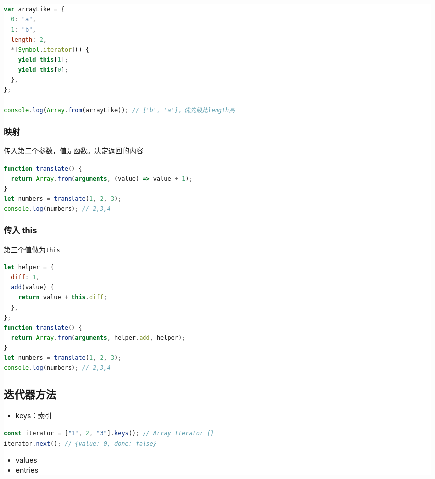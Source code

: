 ```js
var arrayLike = {
  0: "a",
  1: "b",
  length: 2,
  *[Symbol.iterator]() {
    yield this[1];
    yield this[0];
  },
};

console.log(Array.from(arrayLike)); // ['b', 'a']，优先级比length高
```

### 映射

传入第二个参数，值是函数。决定返回的内容

```js
function translate() {
  return Array.from(arguments, (value) => value + 1);
}
let numbers = translate(1, 2, 3);
console.log(numbers); // 2,3,4
```

### 传入 this

第三个值做为`this`

```js
let helper = {
  diff: 1,
  add(value) {
    return value + this.diff;
  },
};
function translate() {
  return Array.from(arguments, helper.add, helper);
}
let numbers = translate(1, 2, 3);
console.log(numbers); // 2,3,4
```

## 迭代器方法

- keys：索引

```js
const iterator = ["1", 2, "3"].keys(); // Array Iterator {}
iterator.next(); // {value: 0, done: false}
```

- values
- entries

